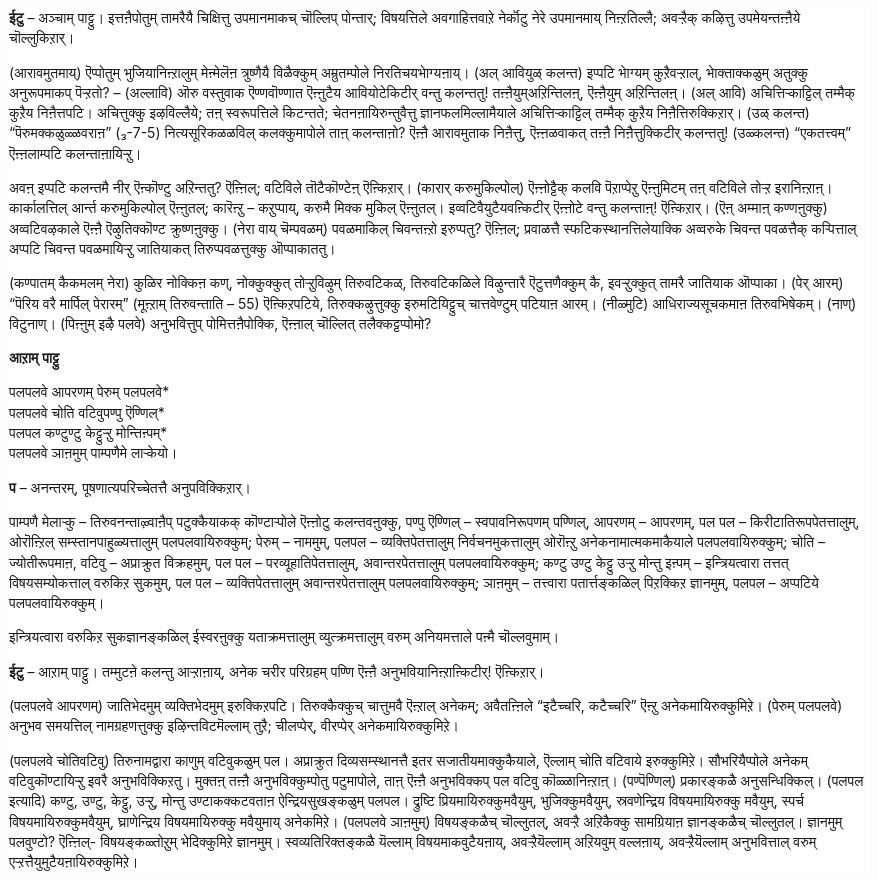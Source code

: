 **ईटु** – अञ्चाम् पाट्टु। इत्तऩैपोतुम् तामरैयै चिक्षित्तु उपमानमाकच् चॊल्लिप् पोन्तार्; विषयत्तिले अवगाहित्तवाऱे नेर्कॊटु नेरे उपमानमाय् निऩ्ऱतिल्लै; अवऱ्ऱैक् कऴित्तु उपमेयन्तऩ्ऩैये चॊल्लुकिऱार्।

(आरावमुतमाय्) ऎप्पोतुम् भुजियानिऩ्ऱालुम् मेऩ्मेलॆऩ त्रुष्णैयै विळैक्कुम् अम्रुतम्पोले निरतिचयभेाग्यऩाय्। (अल् आवियुळ् कलन्त) इप्पटि भेाग्यम् कुऱैवऱ्ऱाल्, भेाक्ताक्कळुम् अतुक्कु अनुरूपमाकप् पॆऱ्ऱतो? – (अल्लावि) ऒरु वस्तुवाक ऎण्णवॊण्णात ऎऩ्ऩुटैय आवियोटेकिटीर् वन्तु कलन्ततु! तऩ्ऩैयुम्अऱिन्तिलऩ्, ऎऩ्ऩैयुम् अऱिन्तिलऩ्। (अल् आवि) अचित्तिऱ्काट्टिल् तम्मैक् कुऱैय निऩैत्तपटि। अचित्तुक्कु इऴविल्लैये; तऩ् स्वरूपत्तिले किटन्तते; चेतनऩायिरुन्तुवैत्तु ज्ञानफलमिल्लामैयाले अचित्तिऱ्काट्टिल् तम्मैक् कुऱैय निऩैत्तिरुक्किऱार्। (उळ् कलन्त) “पॆरुमक्कळुळ्ळवराऩ” (₃-7-5)
नित्यसूरिकळळविल् कलक्कुमापोले ताऩ् कलन्ताऩो? ऎऩ्ऩै आरावमुताक निऩैत्तु, ऎऩ्ऩळवाकत् तऩ्ऩै निऩैत्तुक्किटीर् कलन्ततु! (उळ्कलन्त) “एकतत्त्वम्” ऎऩ्ऩलाम्पटि कलन्ताऩायिऱ्ऱु।

अवऩ् इप्पटि कलन्तमै नीर् ऎऩ्कॊण्टु अऱिन्ततु? ऎऩ्ऩिल्; वटिविले तॊटैकॊण्टेऩ् ऎऩ्किऱार्।
(कारार् करुमुकिल्पोल्) ऎऩ्ऩोट्टैक् कलवि पॆऱाप्पेऱु ऎऩ्ऩुमिटम् तऩ् वटिविले तोऱ्ऱ इरानिऩ्ऱाऩ्। कार्कालत्तिल् आर्न्त करुमुकिल्पोल् ऎऩ्ऩुतल्; कारॆऩ्ऱु – कऱुप्पाय्, करुमै मिक्क मुकिल् ऎऩ्ऩुतल्। इव्वटिवैयुटैयवऩ्किटीर् ऎऩ्ऩोटे वन्तु कलन्ताऩ्! ऎऩ्किऱार्। (ऎऩ् अम्माऩ् कण्णऩुक्कु) अव्वटिवऴकाले ऎऩ्ऩै ऎऴुतिक्कॊण्ट क्रुष्णऩुक्कु। (नेरा वाय् चॆम्पवळम्) पवळमाकिल् चिवन्तऩ्ऱो इरुप्पतु? ऎऩ्ऩिल्; प्रवाळत्तै स्फटिकस्थानत्तिलेयाक्कि अव्वरुके चिवन्त पवळत्तैक् कऱ्पित्ताल् अप्पटि चिवन्त पवळमायिऱ्ऱु जातियाकत् तिरुप्पवळत्तुक्कु ऒप्पाकाततु।

(कण्पातम् कैकमलम् नेरा) कुळिर नोक्किऩ कण्, नोक्कुक्कुत् तोऱ्ऱुविऴुम् तिरुवटिकळ्, तिरुवटिकळिले विऴुन्तारै ऎटुत्तणैक्कुम् कै, इवऱ्ऱुक्कुत् तामरै जातियाक ऒप्पाका।
(पेर् आरम्) “पॆरिय वरै मार्पिल् पेरारम्” (मूऩ्ऱाम् तिरुवन्ताति – 55) ऎऩ्किऱपटिये, तिरुक्कऴुत्तुक्कु इरुमटियिट्टुच् चात्तवेण्टुम् पटियाऩ आरम्। (नीळ्मुटि) आधिराज्यसूचकमाऩ तिरुवभिषेकम्। (नाण्) विटुनाण्। (पिऩ्ऩुम् इऴै पलवे) अनुभवित्तुप् पोमित्तऩैपोक्कि, ऎऩ्ऩाल् चॊल्लित् तलैक्कट्टप्पोमो?

**आऱाम्** **पाट्टु**

पलपलवे आपरणम् पेरुम् पलपलवे\*  
पलपलवे चोति वटिवुपण्पु ऎण्णिल्\*  
पलपल कण्टुण्टु केट्टुऱ्ऱु मोन्तिऩ्पम्\*  
पलपलवे ञाऩमुम् पाम्पणैमे लाऱ्केयो।

**प** – अनन्तरम्, पूषणात्यपरिच्चेतत्तै अनुपविक्किऱार्।

पाम्पणै मेलाऱ्कु – तिरुवनन्ताऴ्वाऩैप् पटुक्कैयाकक् कॊण्टाऱ्पोले ऎऩ्ऩोटु कलन्तवऩुक्कु, पण्पु ऎण्णिल् – स्वपावनिरूपणम् पण्णिल्, आपरणम् – आपरणम्, पल पल – किरीटातिरूपपेतत्तालुम्, ओरॊऩ्ऱिल् सम्स्तानपाहुळ्यत्तालुम् पलपलवायिरुक्कुम्; पेरुम् – नाममुम्, पलपल – व्यक्तिपेतत्तालुम् निर्वचनमुकत्तालुम् ओरॊऩ्ऱु अनेकनामात्मकमाकैयाले पलपलवायिरुक्कुम्; चोति – ज्योतीरूपमाऩ, वटिवु – अप्राक्रुत विक्रहमुम्, पल पल – परव्यूहातिपेतत्तालुम्, अवान्तरपेतत्तालुम् पलपलवायिरुक्कुम्; कण्टु उण्टु केट्टु उऱ्ऱु मोन्तु इऩ्पम् – इन्त्रियत्वारा तत्तत् विषयसम्योकत्ताल् वरुकिऱ सुकमुम्, पल पल – व्यक्तिपेतत्तालुम् अवान्तरपेतत्तालुम् पलपलवायिरुक्कुम्; ञाऩमुम् – तत्त्वारा पतार्त्तङ्कळिल् पिऱक्किऱ ज्ञानमुम्, पलपल – अप्पटिये पलपलवायिरुक्कुम्।

इन्त्रियत्वारा वरुकिऱ सुकज्ञानङ्कळिल् ईस्वरऩुक्कु यताक्रमत्तालुम् व्युत्क्रमत्तालुम् वरुम् अनियमत्ताले पऩ्मै चॊल्लवुमाम्।

**ईटु** – आऱाम् पाट्टु। तम्मुटऩे कलन्तु आऱ्ऱाऩाय्, अनेक चरीर परिग्रहम् पण्णि ऎऩ्ऩै अनुभवियानिऩ्ऱाऩ्किटीर्! ऎऩ्किऱार्।

(पलपलवे आपरणम्) जातिभेदमुम् व्यक्तिभेदमुम् इरुक्किऱपटि। तिरुक्कैक्कुच् चात्तुमवै ऎऩ्ऱाल् अनेकम्; अवैतऩ्ऩिले “इटैच्चरि, कटैच्चरि” ऎऩ्ऱु अनेकमायिरुक्कुमिऱे। (पेरुम् पलपलवे) अनुभव समयत्तिल् नामग्रहणत्तुक्कु इऴिन्तविटमॆल्लाम् तुऱै; चीलप्पेर्, वीरप्पेर् अनेकमायिरुक्कुमिऱे।

(पलपलवे चोतिवटिवु) तिरुनामद्वारा काणुम् वटिवुकळुम् पल। अप्राक्रुत दिव्यसम्स्थानत्तै इतर सजातीयमाक्कुकैयाले, ऎल्लाम् चोति वटिवाये इरुक्कुमिऱे।
सौभरियैप्पोले अनेकम् वटिवुकॊण्टायिऱ्ऱु इवरै अनुभविक्किऱतु। मुक्तऩ् तऩ्ऩै अनुभविक्कुम्पोतु पटुमापोले, ताऩ् ऎऩ्ऩै अनुभविक्कप् पल वटिवु कॊळ्ळानिऩ्ऱाऩ्।
(पण्पॆण्णिल्) प्रकारङ्कळै अनुसन्धिक्किल्। (पलपल इत्यादि) कण्टु, उण्टु, केट्टु, उऱ्ऱु, मोन्तु उण्टाकक्कटवताऩ ऐन्द्रियसुखङ्कळुम् पलपल। द्रुष्टि प्रियमायिरुक्कुमवैयुम्, भुजिक्कुमवैयुम्, स्रवणेन्द्रिय विषयमायिरुक्कु मवैयुम्, स्पर्च विषयमायिरुक्कुमवैयुम्, घ्राणेन्द्रिय विषयमायिरुक्कु मवैयुमाय् अनेकमिऱे।
(पलपलवे ञाऩमुम्) विषयङ्कळैच् चॊल्लुतल्, अवऱ्ऱै अऱिकैक्कु सामग्रियाऩ ज्ञानङ्कळैच् चॊल्लुतल्। ज्ञानमुम् पलवुण्टो? ऎऩ्ऩिल्- विषयङ्कळ्तोऱुम् भेदिक्कुमिऱे ज्ञानमुम्।
स्वव्यतिरिक्तङ्कळै यॆल्लाम् विषयमाकवुटैयऩाय्, अवऱ्ऱैयॆल्लाम् अऱियवुम् वल्लऩाय्, अवऱ्ऱैयॆल्लाम् अनुभवित्ताल् वरुम् एऱ्ऱत्तैयुमुटैयऩायिरुक्कुमिऱे।
